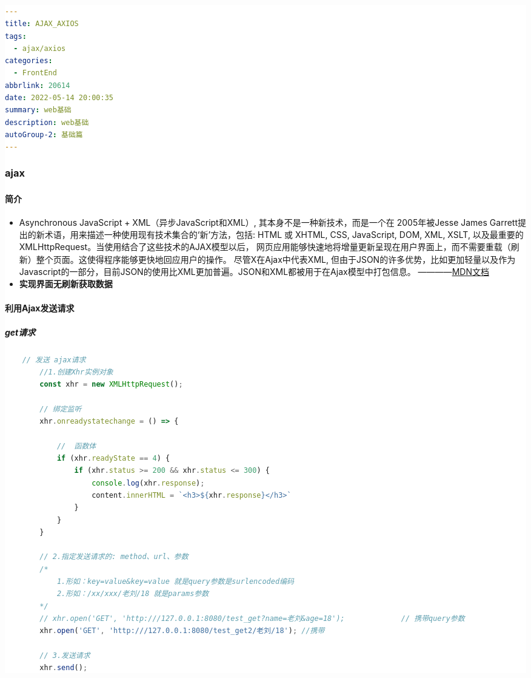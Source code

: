 ```yaml
---
title: AJAX_AXIOS
tags: 
  - ajax/axios
categories: 
  - FrontEnd
abbrlink: 20614
date: 2022-05-14 20:00:35
summary: web基础
description: web基础
autoGroup-2: 基础篇
---
```


### ajax
#### 简介
- Asynchronous JavaScript + XML（异步JavaScript和XML）, 其本身不是一种新技术，而是一个在 2005年被Jesse James Garrett提出的新术语，用来描述一种使用现有技术集合的‘新’方法，包括: HTML 或 XHTML,  CSS, JavaScript, DOM, XML, XSLT, 以及最重要的 XMLHttpRequest。当使用结合了这些技术的AJAX模型以后， 网页应用能够快速地将增量更新呈现在用户界面上，而不需要重载（刷新）整个页面。这使得程序能够更快地回应用户的操作。
尽管X在Ajax中代表XML, 但由于JSON的许多优势，比如更加轻量以及作为Javascript的一部分，目前JSON的使用比XML更加普遍。JSON和XML都被用于在Ajax模型中打包信息。
————[MDN文档](https://developer.mozilla.org/zh-CN/docs/Glossary/AJAX)
- **实现界面无刷新获取数据**

#### 利用Ajax发送请求
##### get请求

```js
    // 发送 ajax请求
        //1.创建Xhr实例对象
        const xhr = new XMLHttpRequest();

        // 绑定监听
        xhr.onreadystatechange = () => {

            //  函数体
            if (xhr.readyState == 4) {
                if (xhr.status >= 200 && xhr.status <= 300) {
                    console.log(xhr.response);
                    content.innerHTML = `<h3>${xhr.response}</h3>`
                }
            }
        }
        
        // 2.指定发送请求的: method、url、参数
        /*
            1.形如：key=value&key=value 就是query参数是surlencoded编码
            2.形如：/xx/xxx/老刘/18 就是params参数
        */
        // xhr.open('GET', 'http:///127.0.0.1:8080/test_get?name=老刘&age=18'); 			  // 携带query参数
        xhr.open('GET', 'http:///127.0.0.1:8080/test_get2/老刘/18'); //携带
        
        // 3.发送请求
        xhr.send();
```
    